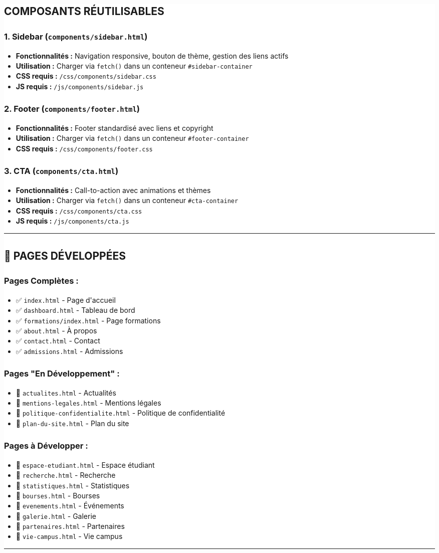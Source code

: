 ##  **COMPOSANTS RÉUTILISABLES**

### **1. Sidebar (`components/sidebar.html`)**
- **Fonctionnalités :** Navigation responsive, bouton de thème, gestion des liens actifs
- **Utilisation :** Charger via `fetch()` dans un conteneur `#sidebar-container`
- **CSS requis :** `/css/components/sidebar.css`
- **JS requis :** `/js/components/sidebar.js`

### **2. Footer (`components/footer.html`)**
- **Fonctionnalités :** Footer standardisé avec liens et copyright
- **Utilisation :** Charger via `fetch()` dans un conteneur `#footer-container`
- **CSS requis :** `/css/components/footer.css`

### **3. CTA (`components/cta.html`)**
- **Fonctionnalités :** Call-to-action avec animations et thèmes
- **Utilisation :** Charger via `fetch()` dans un conteneur `#cta-container`
- **CSS requis :** `/css/components/cta.css`
- **JS requis :** `/js/components/cta.js`

---

## 📄 **PAGES DÉVELOPPÉES**

### **Pages Complètes :**
- ✅ `index.html` - Page d'accueil
- ✅ `dashboard.html` - Tableau de bord
- ✅ `formations/index.html` - Page formations
- ✅ `about.html` - À propos
- ✅ `contact.html` - Contact
- ✅ `admissions.html` - Admissions

### **Pages "En Développement" :**
- 🔄 `actualites.html` - Actualités
- 🔄 `mentions-legales.html` - Mentions légales
- 🔄 `politique-confidentialite.html` - Politique de confidentialité
- 🔄 `plan-du-site.html` - Plan du site

### **Pages à Développer :**
- 📝 `espace-etudiant.html` - Espace étudiant
- 📝 `recherche.html` - Recherche
- 📝 `statistiques.html` - Statistiques
- 📝 `bourses.html` - Bourses
- 📝 `evenements.html` - Événements
- 📝 `galerie.html` - Galerie
- 📝 `partenaires.html` - Partenaires
- 📝 `vie-campus.html` - Vie campus

---
